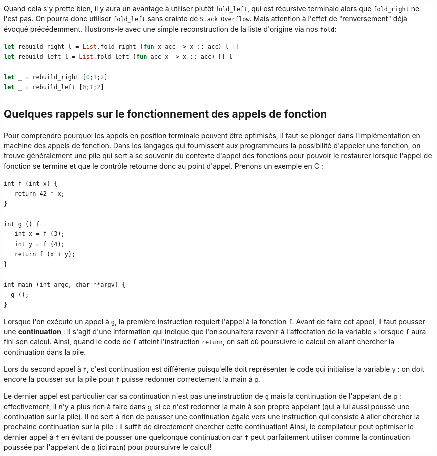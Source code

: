 Quand cela s'y prette bien, il y aura un avantage à utiliser plutôt `fold_left`, qui est récursive terminale alors que `fold_right` ne l'est pas. On pourra donc utiliser `fold_left` sans crainte de `Stack Overflow`. Mais attention à l'effet de "renversement" déjà évoqué précédemment. Illustrons-le avec une simple reconstruction de la liste d'origine via nos `fold`: 
```ocaml
let rebuild_right l = List.fold_right (fun x acc -> x :: acc) l []
let rebuild_left l = List.fold_left (fun acc x -> x :: acc) [] l

let _ = rebuild_right [0;1;2]
let _ = rebuild_left [0;1;2]
```
## Quelques rappels sur le fonctionnement des appels de fonction

Pour comprendre pourquoi les appels en position terminale peuvent être optimisés, il faut se plonger dans l'implémentation en machine des appels de fonction. Dans les langages qui fournissent aux programmeurs la possibilité d'appeler une fonction, on trouve généralement une pile qui sert à se souvenir du contexte d'appel des fonctions pour pouvoir le restaurer lorsque l'appel de fonction se termine et que le contrôle retourne donc au point d'appel. Prenons un exemple en C :

```
int f (int x) {
   return 42 * x;
}

int g () {
   int x = f (3);
   int y = f (4);
   return f (x + y);
}

int main (int argc, char **argv) {
  g ();
}

```

Lorsque l'on exécute un appel à `g`, la première instruction requiert l'appel à la fonction `f`. Avant de faire cet appel, il faut pousser une __continuation__ : il s'agit d'une information qui indique que l'on souhaitera revenir à l'affectation de la variable `x` lorsque `f` aura fini son calcul. Ainsi, quand le code de `f` atteint l'instruction `return`, on sait où poursuivre le calcul en allant chercher la continuation dans la pile. 

Lors du second appel à `f`, c'est continuation est différente puisqu'elle doit représenter le code qui initialise la variable `y` : on doit encore la pousser sur la pile pour `f` puisse redonner correctement la main à `g`. 

Le dernier appel est particulier car sa continuation n'est pas une instruction de `g` mais la continuation de l'appelant de `g` : effectivement, il n'y a plus rien à faire dans `g`, si ce n'est redonner la main à son propre appelant (qui a lui aussi poussé une continuation sur la pile). Il ne sert à rien de pousser une continuation égale vers une instruction qui consiste à aller chercher la prochaine continuation sur la pile : il suffit de directement chercher cette continuation! Ainsi, le compilateur peut optimiser le dernier appel à `f` en évitant de pousser une quelconque continuation car `f` peut parfaitement utiliser comme la continuation poussée par l'appelant de `g` (ici `main`) pour poursuivre le calcul!
